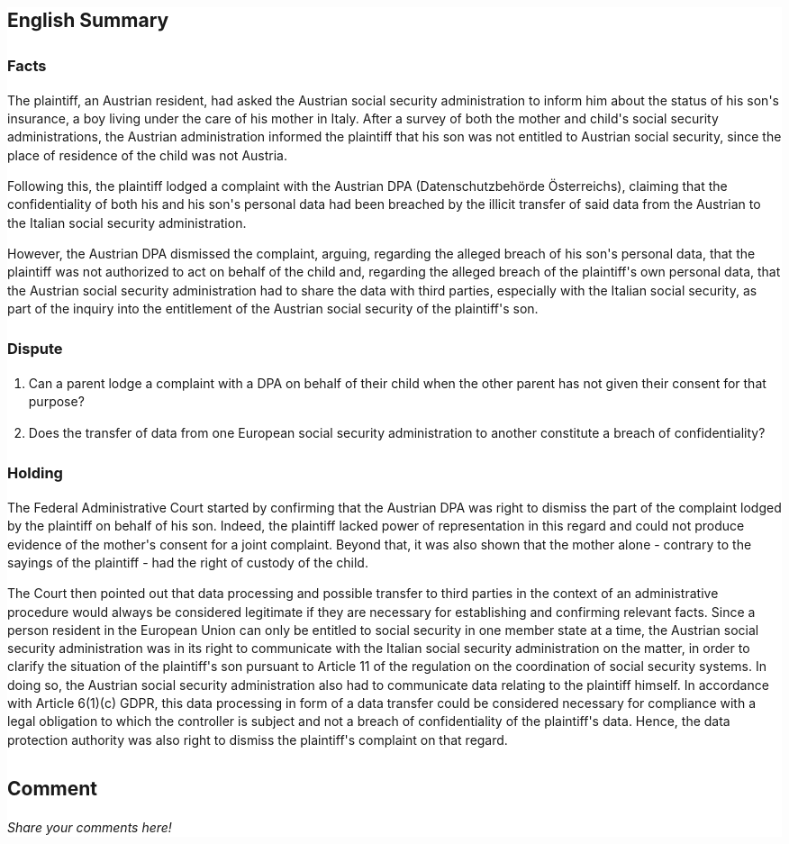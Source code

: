 ## English Summary

### Facts

The plaintiff, an Austrian resident, had asked the Austrian social security administration to inform him about the status of his son's insurance, a boy living under the care of his mother in Italy. After a survey of both the mother and child's social security administrations, the Austrian administration informed the plaintiff that his son was not entitled to Austrian social security, since the place of residence of the child was not Austria.

Following this, the plaintiff lodged a complaint with the Austrian DPA (Datenschutzbehörde Österreichs), claiming that the confidentiality of both his and his son's personal data had been breached by the illicit transfer of said data from the Austrian to the Italian social security administration.

However, the Austrian DPA dismissed the complaint, arguing, regarding the alleged breach of his son's personal data, that the plaintiff was not authorized to act on behalf of the child and, regarding the alleged breach of the plaintiff's own personal data, that the Austrian social security administration had to share the data with third parties, especially with the Italian social security, as part of the inquiry into the entitlement of the Austrian social security of the plaintiff's son.

### Dispute

1) Can a parent lodge a complaint with a DPA on behalf of their child when the other parent has not given their consent for that purpose?

2) Does the transfer of data from one European social security administration to another constitute a breach of confidentiality?

### Holding

The Federal Administrative Court started by confirming that the Austrian DPA was right to dismiss the part of the complaint lodged by the plaintiff on behalf of his son. Indeed, the plaintiff lacked power of representation in this regard and could not produce evidence of the mother's consent for a joint complaint. Beyond that, it was also shown that the mother alone - contrary to the sayings of the plaintiff - had the right of custody of the child.

The Court then pointed out that data processing and possible transfer to third parties in the context of an administrative procedure would always be considered legitimate if they are necessary for establishing and confirming relevant facts. Since a person resident in the European Union can only be entitled to social security in one member state at a time, the Austrian social security administration was in its right to communicate with the Italian social security administration on the matter, in order to clarify the situation of the plaintiff's son pursuant to Article 11 of the regulation on the coordination of social security systems. In doing so, the Austrian social security administration also had to communicate data relating to the plaintiff himself. In accordance with Article 6(1)(c) GDPR, this data processing in form of a data transfer could be considered necessary for compliance with a legal obligation to which the controller is subject and not a breach of confidentiality of the plaintiff's data. Hence, the data protection authority was also right to dismiss the plaintiff's complaint on that regard.

## Comment

_Share your comments here!_
